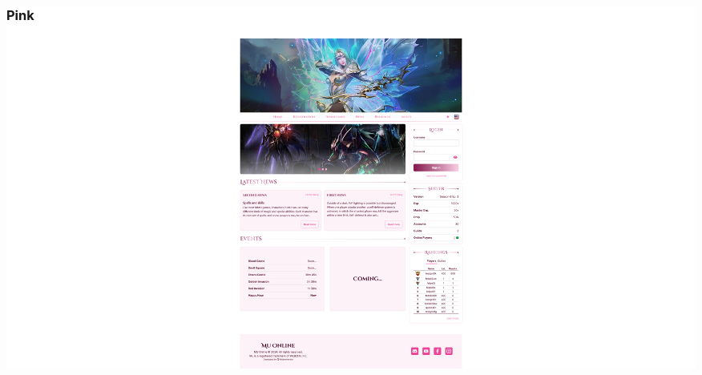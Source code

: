 </p>

### Pink

<p align="center" style="display: flex; align-items: flex-start; justify-content: center;">
  <img alt="Purple home page desktop light" src="./assets/pink-light-desktop.png" width="400px">